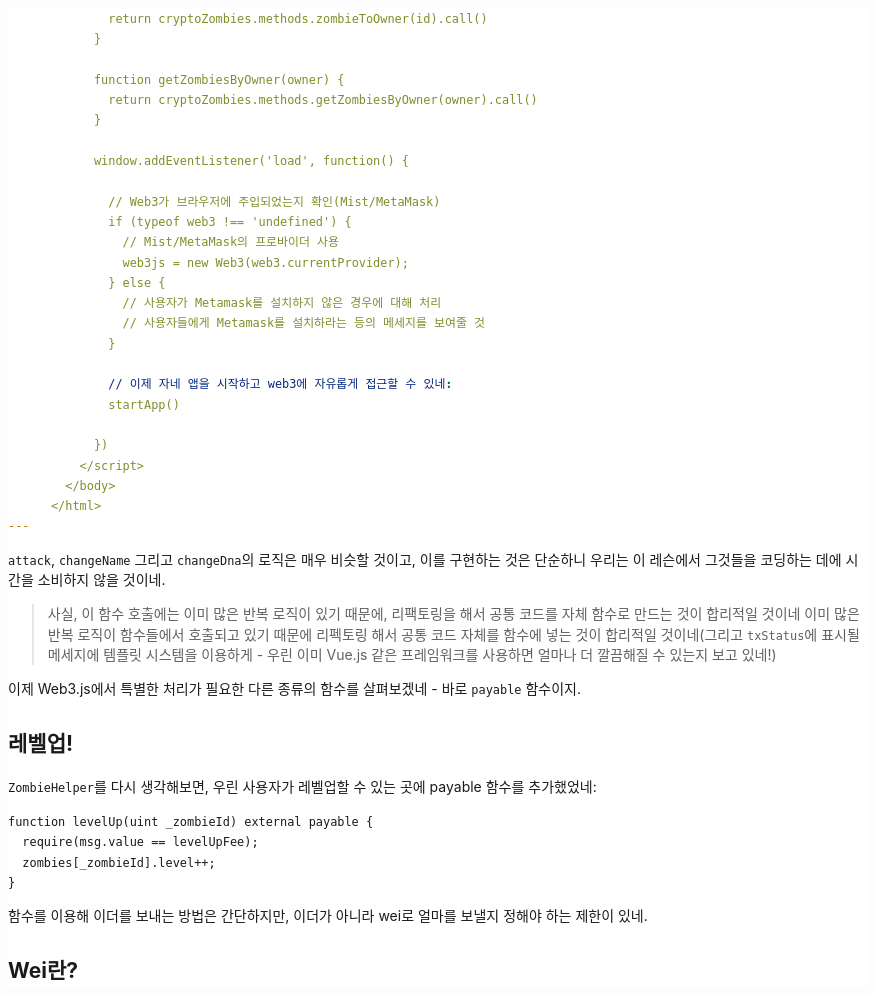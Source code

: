 ```yaml
              return cryptoZombies.methods.zombieToOwner(id).call()
            }

            function getZombiesByOwner(owner) {
              return cryptoZombies.methods.getZombiesByOwner(owner).call()
            }

            window.addEventListener('load', function() {

              // Web3가 브라우저에 주입되었는지 확인(Mist/MetaMask)
              if (typeof web3 !== 'undefined') {
                // Mist/MetaMask의 프로바이더 사용
                web3js = new Web3(web3.currentProvider);
              } else {
                // 사용자가 Metamask를 설치하지 않은 경우에 대해 처리
                // 사용자들에게 Metamask를 설치하라는 등의 메세지를 보여줄 것
              }

              // 이제 자네 앱을 시작하고 web3에 자유롭게 접근할 수 있네:
              startApp()

            })
          </script>
        </body>
      </html>
---
```


`attack`, `changeName` 그리고 `changeDna`의 로직은 매우 비슷할 것이고, 이를 구현하는 것은 단순하니 우리는 이 레슨에서 그것들을 코딩하는 데에 시간을 소비하지 않을 것이네.

> 사실, 이 함수 호출에는 이미 많은 반복 로직이 있기 때문에, 리팩토링을 해서 공통 코드를 자체 함수로 만드는 것이 합리적일 것이네 
이미 많은 반복 로직이 함수들에서 호출되고 있기 때문에 리펙토링 해서 공통 코드 자체를 함수에 넣는 것이 합리적일 것이네(그리고 `txStatus`에 표시될 메세지에 템플릿 시스템을 이용하게 - 우린 이미 Vue.js 같은 프레임워크를 사용하면 얼마나 더 깔끔해질 수 있는지 보고 있네!)

이제 Web3.js에서 특별한 처리가 필요한 다른 종류의 함수를 살펴보겠네 - 바로 `payable` 함수이지.

## 레벨업!

`ZombieHelper`를 다시 생각해보면, 우린 사용자가 레벨업할 수 있는 곳에 payable 함수를 추가했었네:

```
function levelUp(uint _zombieId) external payable {
  require(msg.value == levelUpFee);
  zombies[_zombieId].level++;
}
```

함수를 이용해 이더를 보내는 방법은 간단하지만, 이더가 아니라 wei로 얼마를 보낼지 정해야 하는 제한이 있네.

## Wei란?
